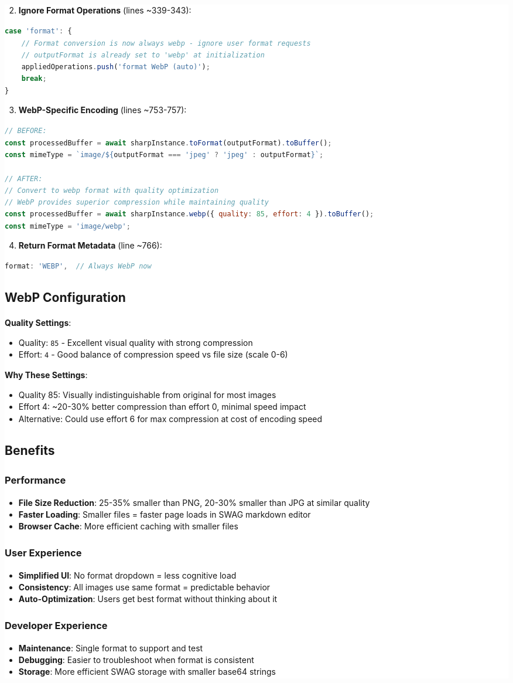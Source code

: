 2. **Ignore Format Operations** (lines ~339-343):
```javascript
case 'format': {
    // Format conversion is now always webp - ignore user format requests
    // outputFormat is already set to 'webp' at initialization
    appliedOperations.push('format WebP (auto)');
    break;
}
```

3. **WebP-Specific Encoding** (lines ~753-757):
```javascript
// BEFORE:
const processedBuffer = await sharpInstance.toFormat(outputFormat).toBuffer();
const mimeType = `image/${outputFormat === 'jpeg' ? 'jpeg' : outputFormat}`;

// AFTER:
// Convert to webp format with quality optimization
// WebP provides superior compression while maintaining quality
const processedBuffer = await sharpInstance.webp({ quality: 85, effort: 4 }).toBuffer();
const mimeType = 'image/webp';
```

4. **Return Format Metadata** (line ~766):
```javascript
format: 'WEBP',  // Always WebP now
```

## WebP Configuration

**Quality Settings**:
- Quality: `85` - Excellent visual quality with strong compression
- Effort: `4` - Good balance of compression speed vs file size (scale 0-6)

**Why These Settings**:
- Quality 85: Visually indistinguishable from original for most images
- Effort 4: ~20-30% better compression than effort 0, minimal speed impact
- Alternative: Could use effort 6 for max compression at cost of encoding speed

## Benefits

### Performance
- **File Size Reduction**: 25-35% smaller than PNG, 20-30% smaller than JPG at similar quality
- **Faster Loading**: Smaller files = faster page loads in SWAG markdown editor
- **Browser Cache**: More efficient caching with smaller files

### User Experience
- **Simplified UI**: No format dropdown = less cognitive load
- **Consistency**: All images use same format = predictable behavior
- **Auto-Optimization**: Users get best format without thinking about it

### Developer Experience
- **Maintenance**: Single format to support and test
- **Debugging**: Easier to troubleshoot when format is consistent
- **Storage**: More efficient SWAG storage with smaller base64 strings
